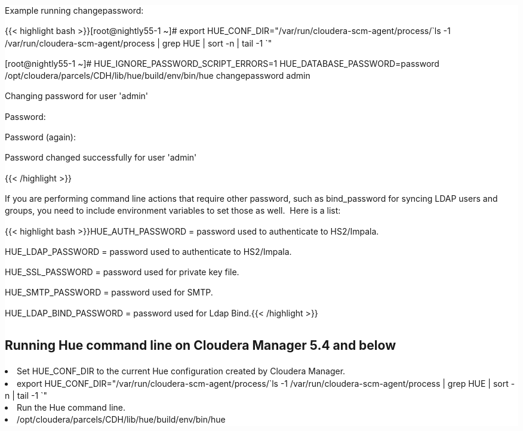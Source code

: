   </ul>
</li>

<span style="font-weight: 400;">Example running </span><span style="font-weight: 400;">changepassword</span><span style="font-weight: 400;">:</span>

{{< highlight bash >}}[root@nightly55-1 ~]# export HUE_CONF_DIR="/var/run/cloudera-scm-agent/process/\`ls -1 /var/run/cloudera-scm-agent/process | grep HUE | sort -n | tail -1 \`"

[root@nightly55-1 ~]# HUE_IGNORE_PASSWORD_SCRIPT_ERRORS=1 HUE_DATABASE_PASSWORD=password /opt/cloudera/parcels/CDH/lib/hue/build/env/bin/hue changepassword admin

Changing password for user 'admin'

Password:

Password (again):

Password changed successfully for user 'admin'

{{< /highlight >}}

<span style="font-weight: 400;">If you are performing command line actions that require other password, such as </span><span style="font-weight: 400;">bind_password</span> <span style="font-weight: 400;">for syncing LDAP users and groups, you need to include environment variables to set those as well.  Here is a list:</span>

{{< highlight bash >}}HUE_AUTH_PASSWORD = password used to authenticate to HS2/Impala.

HUE_LDAP_PASSWORD = password used to authenticate to HS2/Impala.

HUE_SSL_PASSWORD = password used for private key file.

HUE_SMTP_PASSWORD = password used for SMTP.

HUE_LDAP_BIND_PASSWORD = password used for Ldap Bind.{{< /highlight >}}

##

## Running Hue command line on Cloudera Manager 5.4 and below

<li style="font-weight: 400;">
  <span style="font-weight: 400;">Set HUE_CONF_DIR to the current Hue configuration created by Cloudera Manager.</span>
</li>
<li style="font-weight: 400;">
  <span style="font-weight: 400;">export HUE_CONF_DIR="/var/run/cloudera-scm-agent/process/`ls -1 /var/run/cloudera-scm-agent/process | grep HUE | sort -n | tail -1 `"</span>
</li>
<li style="font-weight: 400;">
  <span style="font-weight: 400;">Run the Hue command line.</span>
</li>
<li style="font-weight: 400;">
  <span style="font-weight: 400;">/opt/cloudera/parcels/CDH/lib/hue/build/env/bin/hue <command></span>
</li>


 [1]: https://github.com/cloudera/hue#getting-started
 [2]: https://gethue.com/tutorial-live-demo-of-search-on-hadoop/
 [3]: https://cdn.gethue.com/uploads/2014/03/Screenshot-from-2014-04-09-080615.png
 [4]: https://gethue.com/password-management-in-hue/
 [5]: https://gethue.com/hadoop-tutorial-hive-and-impala-queries-life-cycle/
 [6]: https://gethue.com/tutorial-how-to-run-the-hue-integration-tests/
 [7]: https://gethue.com/how-to-manage-the-hue-database-with-the-shell/
 [8]: http://groups.google.com/a/cloudera.org/group/hue-user
 [9]: https://twitter.com/gethue